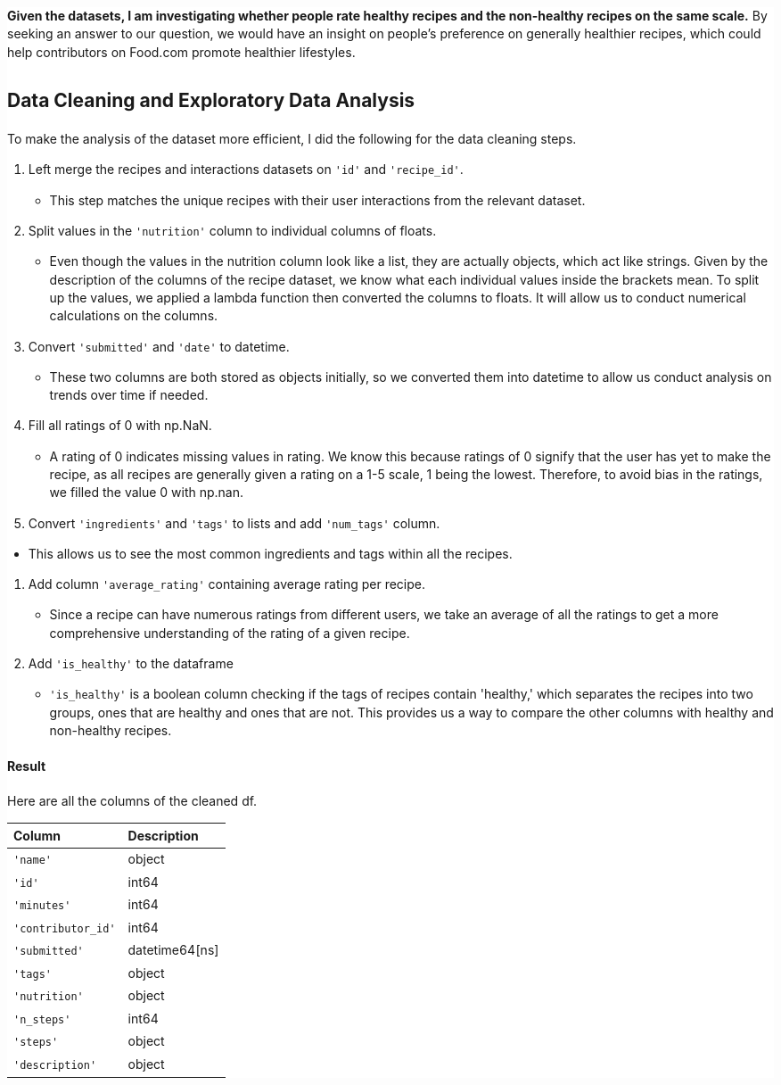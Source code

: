 **Given the datasets, I am investigating whether people rate healthy recipes and the non-healthy recipes on the same scale.** By seeking an answer to our question, we would have an insight on people’s preference on generally healthier recipes, which could help contributors on Food.com promote healthier lifestyles. 

## Data Cleaning and Exploratory Data Analysis

To make the analysis of the dataset more efficient, I did the following for the data cleaning steps.

1. Left merge the recipes and interactions datasets on `'id'` and `'recipe_id'`.

   - This step matches the unique recipes with their user interactions from the relevant dataset.
  
1. Split values in the `'nutrition'` column to individual columns of floats.

   - Even though the values in the nutrition column look like a list, they are actually objects, which act like strings. Given by the description of the columns of the recipe dataset, we know what each individual values inside the brackets mean. To split up the values, we applied a lambda function then converted the columns to floats. It will allow us to conduct numerical calculations on the columns.

1. Convert `'submitted'` and `'date'` to datetime.

   - These two columns are both stored as objects initially, so we converted them into datetime to allow us conduct analysis on trends over time if needed.

1. Fill all ratings of 0 with np.NaN.

   - A rating of 0 indicates missing values in rating. We know this because ratings of 0 signify that the user has yet to make the recipe, as all recipes are generally given a rating on a 1-5 scale, 1 being the lowest. Therefore, to avoid bias in the ratings, we filled the value 0 with np.nan.

1. Convert `'ingredients'` and `'tags'` to lists and add `'num_tags'` column.

  - This allows us to see the most common ingredients and tags within all the recipes.

1. Add column `'average_rating'` containing average rating per recipe.

   - Since a recipe can have numerous ratings from different users, we take an average of all the ratings to get a more comprehensive understanding of the rating of a given recipe.


1. Add `'is_healthy'` to the dataframe

   - `'is_healthy'` is a boolean column checking if the tags of recipes contain 'healthy,' which separates the recipes into two groups, ones that are healthy and ones that are not. This provides us a way to compare the other columns with healthy and non-healthy recipes.

#### Result
Here are all the columns of the cleaned df.

| Column                  | Description    |
| :---------------------- | :------------- |
| `'name'`                | object         |
| `'id'`                  | int64          |
| `'minutes'`             | int64          |
| `'contributor_id'`      | int64          |
| `'submitted'`           | datetime64[ns] |
| `'tags'`                | object         |
| `'nutrition'`           | object         |
| `'n_steps'`             | int64          |
| `'steps'`               | object         |
| `'description'`         | object         |